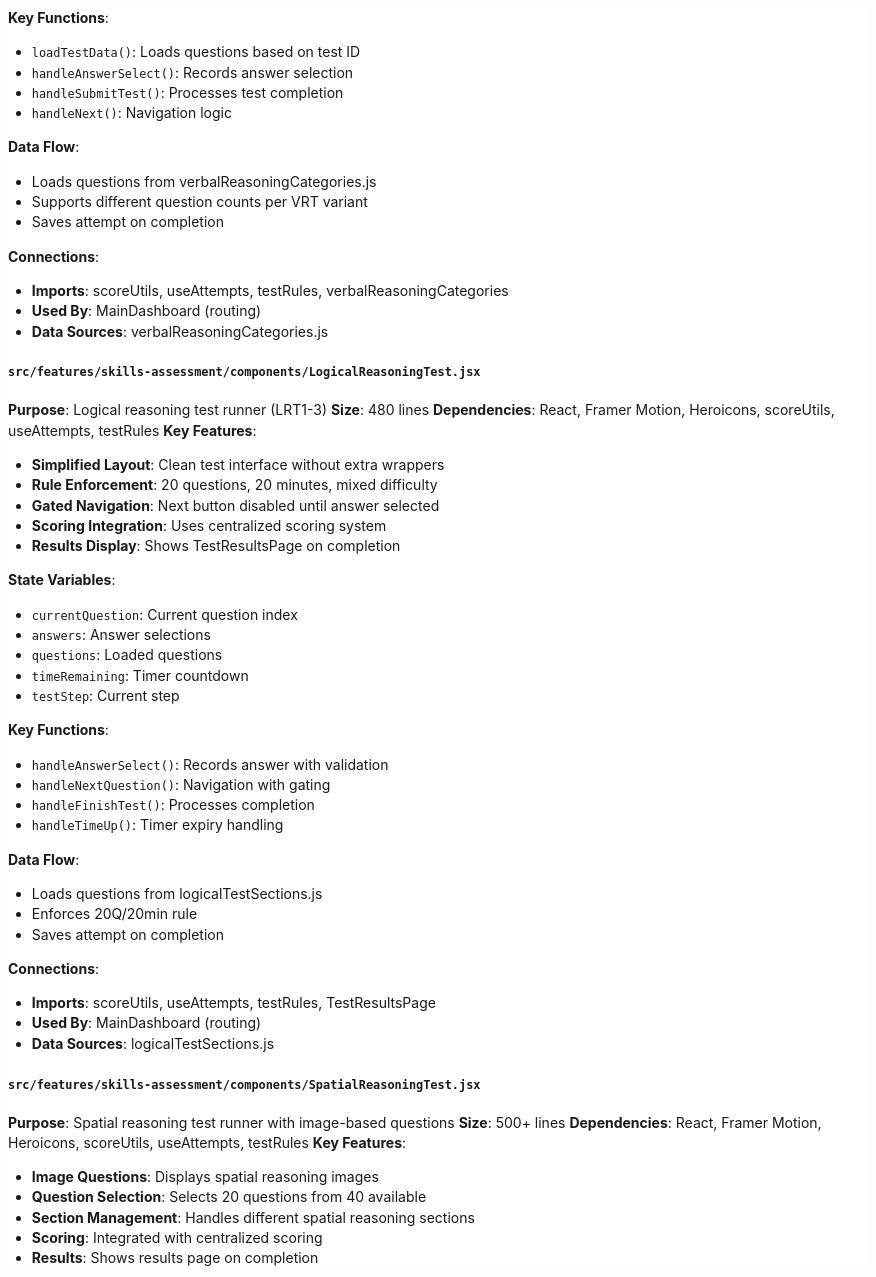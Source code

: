 **Key Functions**:
- `loadTestData()`: Loads questions based on test ID
- `handleAnswerSelect()`: Records answer selection
- `handleSubmitTest()`: Processes test completion
- `handleNext()`: Navigation logic

**Data Flow**:
- Loads questions from verbalReasoningCategories.js
- Supports different question counts per VRT variant
- Saves attempt on completion

**Connections**:
- **Imports**: scoreUtils, useAttempts, testRules, verbalReasoningCategories
- **Used By**: MainDashboard (routing)
- **Data Sources**: verbalReasoningCategories.js

#### `src/features/skills-assessment/components/LogicalReasoningTest.jsx`
**Purpose**: Logical reasoning test runner (LRT1-3)
**Size**: 480 lines
**Dependencies**: React, Framer Motion, Heroicons, scoreUtils, useAttempts, testRules
**Key Features**:
- **Simplified Layout**: Clean test interface without extra wrappers
- **Rule Enforcement**: 20 questions, 20 minutes, mixed difficulty
- **Gated Navigation**: Next button disabled until answer selected
- **Scoring Integration**: Uses centralized scoring system
- **Results Display**: Shows TestResultsPage on completion

**State Variables**:
- `currentQuestion`: Current question index
- `answers`: Answer selections
- `questions`: Loaded questions
- `timeRemaining`: Timer countdown
- `testStep`: Current step

**Key Functions**:
- `handleAnswerSelect()`: Records answer with validation
- `handleNextQuestion()`: Navigation with gating
- `handleFinishTest()`: Processes completion
- `handleTimeUp()`: Timer expiry handling

**Data Flow**:
- Loads questions from logicalTestSections.js
- Enforces 20Q/20min rule
- Saves attempt on completion

**Connections**:
- **Imports**: scoreUtils, useAttempts, testRules, TestResultsPage
- **Used By**: MainDashboard (routing)
- **Data Sources**: logicalTestSections.js

#### `src/features/skills-assessment/components/SpatialReasoningTest.jsx`
**Purpose**: Spatial reasoning test runner with image-based questions
**Size**: 500+ lines
**Dependencies**: React, Framer Motion, Heroicons, scoreUtils, useAttempts, testRules
**Key Features**:
- **Image Questions**: Displays spatial reasoning images
- **Question Selection**: Selects 20 questions from 40 available
- **Section Management**: Handles different spatial reasoning sections
- **Scoring**: Integrated with centralized scoring
- **Results**: Shows results page on completion

